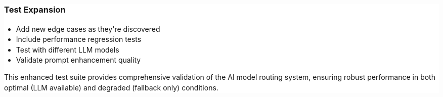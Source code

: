 ### Test Expansion
- Add new edge cases as they're discovered
- Include performance regression tests
- Test with different LLM models
- Validate prompt enhancement quality

This enhanced test suite provides comprehensive validation of the AI model routing system, ensuring robust performance in both optimal (LLM available) and degraded (fallback only) conditions.